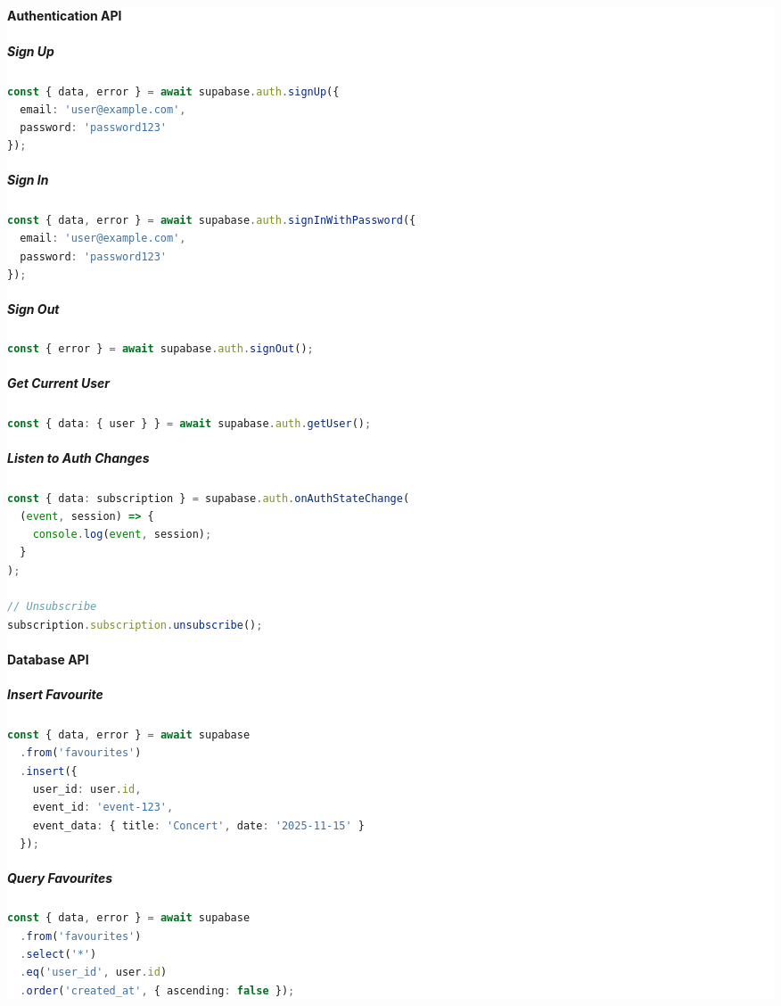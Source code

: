 #### Authentication API

##### Sign Up
```typescript
const { data, error } = await supabase.auth.signUp({
  email: 'user@example.com',
  password: 'password123'
});
```

##### Sign In
```typescript
const { data, error } = await supabase.auth.signInWithPassword({
  email: 'user@example.com',
  password: 'password123'
});
```

##### Sign Out
```typescript
const { error } = await supabase.auth.signOut();
```

##### Get Current User
```typescript
const { data: { user } } = await supabase.auth.getUser();
```

##### Listen to Auth Changes
```typescript
const { data: subscription } = supabase.auth.onAuthStateChange(
  (event, session) => {
    console.log(event, session);
  }
);

// Unsubscribe
subscription.subscription.unsubscribe();
```

#### Database API

##### Insert Favourite
```typescript
const { data, error } = await supabase
  .from('favourites')
  .insert({
    user_id: user.id,
    event_id: 'event-123',
    event_data: { title: 'Concert', date: '2025-11-15' }
  });
```

##### Query Favourites
```typescript
const { data, error } = await supabase
  .from('favourites')
  .select('*')
  .eq('user_id', user.id)
  .order('created_at', { ascending: false });
```
